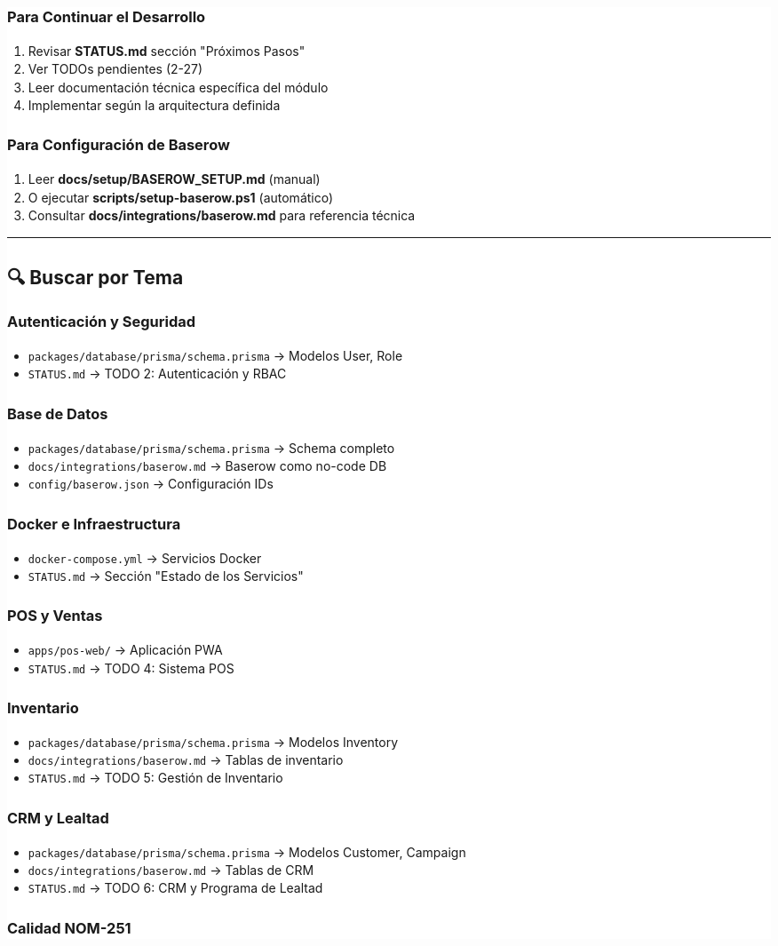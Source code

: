 ### Para Continuar el Desarrollo

1. Revisar **STATUS.md** sección "Próximos Pasos"
2. Ver TODOs pendientes (2-27)
3. Leer documentación técnica específica del módulo
4. Implementar según la arquitectura definida

### Para Configuración de Baserow

1. Leer **docs/setup/BASEROW_SETUP.md** (manual)
2. O ejecutar **scripts/setup-baserow.ps1** (automático)
3. Consultar **docs/integrations/baserow.md** para referencia técnica

---

## 🔍 Buscar por Tema

### Autenticación y Seguridad

- `packages/database/prisma/schema.prisma` → Modelos User, Role
- `STATUS.md` → TODO 2: Autenticación y RBAC

### Base de Datos

- `packages/database/prisma/schema.prisma` → Schema completo
- `docs/integrations/baserow.md` → Baserow como no-code DB
- `config/baserow.json` → Configuración IDs

### Docker e Infraestructura

- `docker-compose.yml` → Servicios Docker
- `STATUS.md` → Sección "Estado de los Servicios"

### POS y Ventas

- `apps/pos-web/` → Aplicación PWA
- `STATUS.md` → TODO 4: Sistema POS

### Inventario

- `packages/database/prisma/schema.prisma` → Modelos Inventory
- `docs/integrations/baserow.md` → Tablas de inventario
- `STATUS.md` → TODO 5: Gestión de Inventario

### CRM y Lealtad

- `packages/database/prisma/schema.prisma` → Modelos Customer, Campaign
- `docs/integrations/baserow.md` → Tablas de CRM
- `STATUS.md` → TODO 6: CRM y Programa de Lealtad

### Calidad NOM-251
